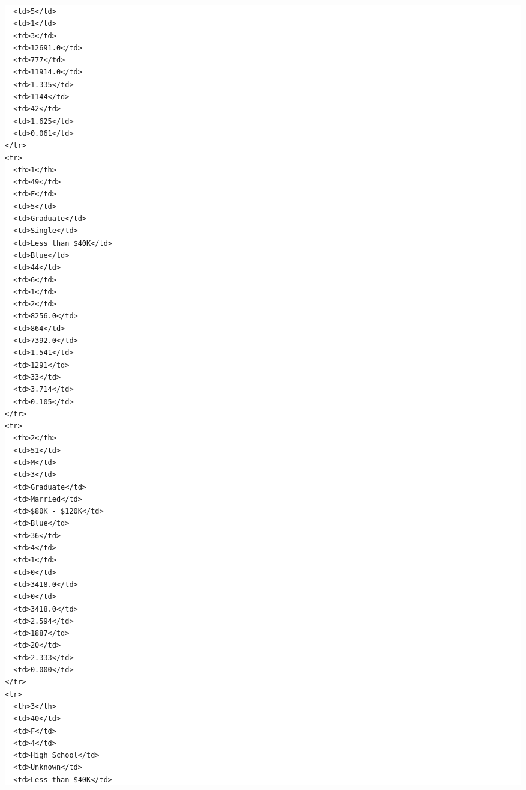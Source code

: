       <td>5</td>
      <td>1</td>
      <td>3</td>
      <td>12691.0</td>
      <td>777</td>
      <td>11914.0</td>
      <td>1.335</td>
      <td>1144</td>
      <td>42</td>
      <td>1.625</td>
      <td>0.061</td>
    </tr>
    <tr>
      <th>1</th>
      <td>49</td>
      <td>F</td>
      <td>5</td>
      <td>Graduate</td>
      <td>Single</td>
      <td>Less than $40K</td>
      <td>Blue</td>
      <td>44</td>
      <td>6</td>
      <td>1</td>
      <td>2</td>
      <td>8256.0</td>
      <td>864</td>
      <td>7392.0</td>
      <td>1.541</td>
      <td>1291</td>
      <td>33</td>
      <td>3.714</td>
      <td>0.105</td>
    </tr>
    <tr>
      <th>2</th>
      <td>51</td>
      <td>M</td>
      <td>3</td>
      <td>Graduate</td>
      <td>Married</td>
      <td>$80K - $120K</td>
      <td>Blue</td>
      <td>36</td>
      <td>4</td>
      <td>1</td>
      <td>0</td>
      <td>3418.0</td>
      <td>0</td>
      <td>3418.0</td>
      <td>2.594</td>
      <td>1887</td>
      <td>20</td>
      <td>2.333</td>
      <td>0.000</td>
    </tr>
    <tr>
      <th>3</th>
      <td>40</td>
      <td>F</td>
      <td>4</td>
      <td>High School</td>
      <td>Unknown</td>
      <td>Less than $40K</td>